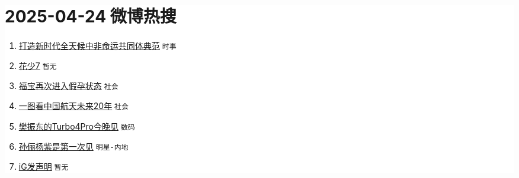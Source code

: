 # 2025-04-24 微博热搜 
1. [打造新时代全天候中非命运共同体典范](https://m.weibo.cn/search?containerid=100103type%3D1%26t%3D10%26q%3D%23%E6%89%93%E9%80%A0%E6%96%B0%E6%97%B6%E4%BB%A3%E5%85%A8%E5%A4%A9%E5%80%99%E4%B8%AD%E9%9D%9E%E5%91%BD%E8%BF%90%E5%85%B1%E5%90%8C%E4%BD%93%E5%85%B8%E8%8C%83%23&stream_entry_id=51&isnewpage=1&extparam=seat%3D1%26filter_type%3Drealtimehot%26stream_entry_id%3D51%26c_type%3D51%26pos%3D0%26cate%3D10103%26dgr%3D0%26q%3D%2523%25E6%2589%2593%25E9%2580%25A0%25E6%2596%25B0%25E6%2597%25B6%25E4%25BB%25A3%25E5%2585%25A8%25E5%25A4%25A9%25E5%2580%2599%25E4%25B8%25AD%25E9%259D%259E%25E5%2591%25BD%25E8%25BF%2590%25E5%2585%25B1%25E5%2590%258C%25E4%25BD%2593%25E5%2585%25B8%25E8%258C%2583%2523%26display_time%3D1745501646%26pre_seqid%3D17455016468110321435999) `时事` 

2. [花少7](https://m.weibo.cn/search?containerid=100103type%3D1%26t%3D10%26q%3D%E8%8A%B1%E5%B0%917&stream_entry_id=31&isnewpage=1&extparam=seat%3D1%26band_rank%3D1%26lcate%3D5001%26c_type%3D31%26pos%3D0%26cate%3D5001%26realpos%3D1%26q%3D%25E8%258A%25B1%25E5%25B0%25917%26dgr%3D0%26stream_entry_id%3D31%26flag%3D2%26filter_type%3Drealtimehot%26display_time%3D1745501646%26pre_seqid%3D17455016468110321435999) `暂无` 

3. [福宝再次进入假孕状态](https://m.weibo.cn/search?containerid=100103type%3D1%26t%3D10%26q%3D%23%E7%A6%8F%E5%AE%9D%E5%86%8D%E6%AC%A1%E8%BF%9B%E5%85%A5%E5%81%87%E5%AD%95%E7%8A%B6%E6%80%81%23&stream_entry_id=31&isnewpage=1&extparam=seat%3D1%26band_rank%3D2%26lcate%3D5001%26c_type%3D31%26pos%3D1%26cate%3D5001%26realpos%3D2%26q%3D%2523%25E7%25A6%258F%25E5%25AE%259D%25E5%2586%258D%25E6%25AC%25A1%25E8%25BF%259B%25E5%2585%25A5%25E5%2581%2587%25E5%25AD%2595%25E7%258A%25B6%25E6%2580%2581%2523%26dgr%3D0%26stream_entry_id%3D31%26flag%3D0%26filter_type%3Drealtimehot%26display_time%3D1745501646%26pre_seqid%3D17455016468110321435999) `社会` 

4. [一图看中国航天未来20年](https://m.weibo.cn/search?containerid=100103type%3D1%26t%3D10%26q%3D%23%E4%B8%80%E5%9B%BE%E7%9C%8B%E4%B8%AD%E5%9B%BD%E8%88%AA%E5%A4%A9%E6%9C%AA%E6%9D%A520%E5%B9%B4%23&stream_entry_id=31&isnewpage=1&extparam=seat%3D1%26band_rank%3D3%26lcate%3D5001%26c_type%3D31%26pos%3D2%26cate%3D5001%26realpos%3D3%26q%3D%2523%25E4%25B8%2580%25E5%259B%25BE%25E7%259C%258B%25E4%25B8%25AD%25E5%259B%25BD%25E8%2588%25AA%25E5%25A4%25A9%25E6%259C%25AA%25E6%259D%25A520%25E5%25B9%25B4%2523%26dgr%3D0%26stream_entry_id%3D31%26flag%3D0%26filter_type%3Drealtimehot%26display_time%3D1745501646%26pre_seqid%3D17455016468110321435999) `社会` 

5. [樊振东的Turbo4Pro今晚见](https://m.weibo.cn/search?containerid=100103type%3D1%26t%3D10%26q%3D%23%E6%A8%8A%E6%8C%AF%E4%B8%9C%E7%9A%84Turbo4Pro%E4%BB%8A%E6%99%9A%E8%A7%81%23&stream_entry_id=31&isnewpage=1&extparam=seat%3D1%26band_rank%3D4%26lcate%3D5001%26c_type%3D31%26pos%3D3%26cate%3D5001%26q%3D%2523%25E6%25A8%258A%25E6%258C%25AF%25E4%25B8%259C%25E7%259A%2584Turbo4Pro%25E4%25BB%258A%25E6%2599%259A%25E8%25A7%2581%2523%26dgr%3D0%26stream_entry_id%3D31%26adid%3D283782%26is_ad_pos%3D1%26filter_type%3Drealtimehot%26topic_ad%3D1%26display_time%3D1745501646%26pre_seqid%3D17455016468110321435999) `数码` 

6. [孙俪杨紫是第一次见](https://m.weibo.cn/search?containerid=100103type%3D1%26t%3D10%26q%3D%23%E5%AD%99%E4%BF%AA%E6%9D%A8%E7%B4%AB%E6%98%AF%E7%AC%AC%E4%B8%80%E6%AC%A1%E8%A7%81%23&stream_entry_id=31&isnewpage=1&extparam=seat%3D1%26band_rank%3D4%26lcate%3D5001%26c_type%3D31%26pos%3D4%26cate%3D5001%26realpos%3D4%26q%3D%2523%25E5%25AD%2599%25E4%25BF%25AA%25E6%259D%25A8%25E7%25B4%25AB%25E6%2598%25AF%25E7%25AC%25AC%25E4%25B8%2580%25E6%25AC%25A1%25E8%25A7%2581%2523%26dgr%3D0%26stream_entry_id%3D31%26flag%3D1%26filter_type%3Drealtimehot%26display_time%3D1745501646%26pre_seqid%3D17455016468110321435999) `明星-内地` 

7. [iG发声明](https://m.weibo.cn/search?containerid=100103type%3D1%26t%3D10%26q%3DiG%E5%8F%91%E5%A3%B0%E6%98%8E&stream_entry_id=31&isnewpage=1&extparam=seat%3D1%26band_rank%3D5%26lcate%3D5001%26c_type%3D31%26pos%3D5%26cate%3D5001%26realpos%3D5%26q%3DiG%25E5%258F%2591%25E5%25A3%25B0%25E6%2598%258E%26dgr%3D0%26stream_entry_id%3D31%26flag%3D1%26filter_type%3Drealtimehot%26display_time%3D1745501646%26pre_seqid%3D17455016468110321435999) `暂无` 

